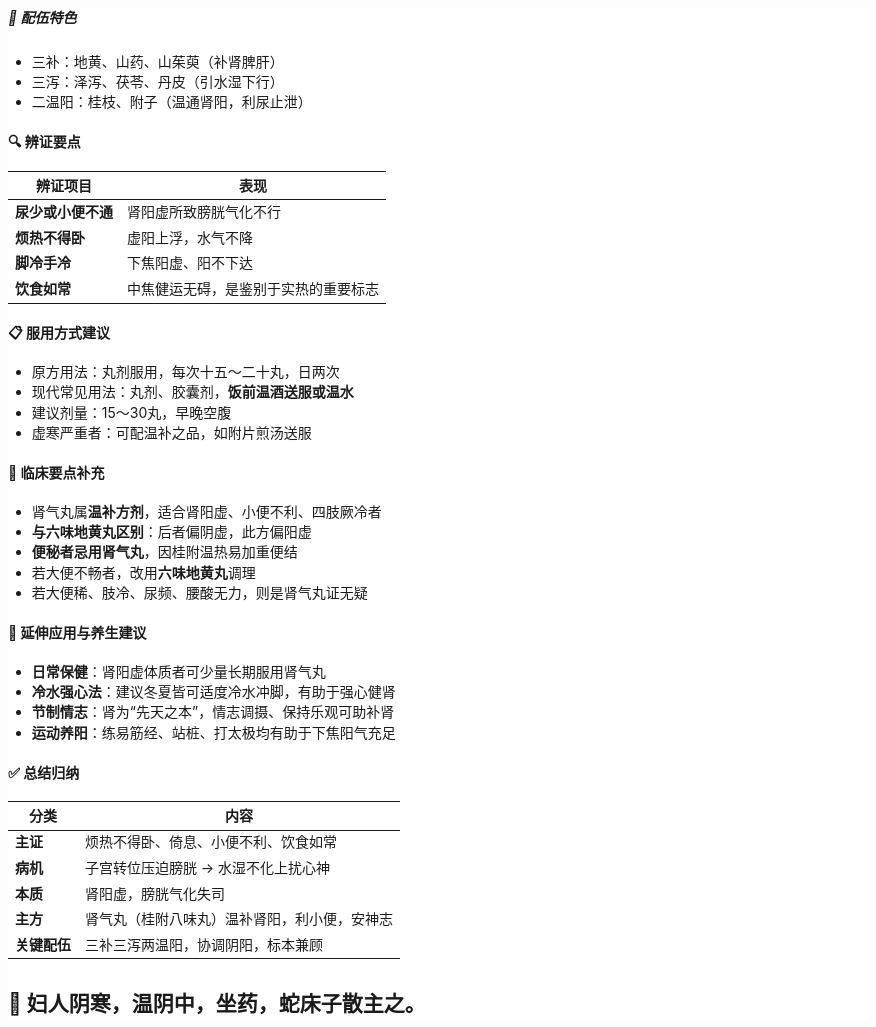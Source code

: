 ##### 📌 配伍特色

* 三补：地黄、山药、山茱萸（补肾脾肝）
* 三泻：泽泻、茯苓、丹皮（引水湿下行）
* 二温阳：桂枝、附子（温通肾阳，利尿止泄）

#### 🔍 辨证要点

| 辨证项目        | 表现                 |
| ----------- | ------------------ |
| **尿少或小便不通** | 肾阳虚所致膀胱气化不行        |
| **烦热不得卧**   | 虚阳上浮，水气不降          |
| **脚冷手冷**    | 下焦阳虚、阳不下达          |
| **饮食如常**    | 中焦健运无碍，是鉴别于实热的重要标志 |

#### 📋 服用方式建议

* 原方用法：丸剂服用，每次十五～二十丸，日两次
* 现代常见用法：丸剂、胶囊剂，**饭前温酒送服或温水**
* 建议剂量：15～30丸，早晚空腹
* 虚寒严重者：可配温补之品，如附片煎汤送服

#### 💬 临床要点补充

* 肾气丸属**温补方剂**，适合肾阳虚、小便不利、四肢厥冷者
* **与六味地黄丸区别**：后者偏阴虚，此方偏阳虚
* **便秘者忌用肾气丸**，因桂附温热易加重便结
* 若大便不畅者，改用**六味地黄丸**调理
* 若大便稀、肢冷、尿频、腰酸无力，则是肾气丸证无疑

#### 🌱 延伸应用与养生建议

* **日常保健**：肾阳虚体质者可少量长期服用肾气丸
* **冷水强心法**：建议冬夏皆可适度冷水冲脚，有助于强心健肾
* **节制情志**：肾为“先天之本”，情志调摄、保持乐观可助补肾
* **运动养阳**：练易筋经、站桩、打太极均有助于下焦阳气充足

#### ✅ 总结归纳

| 分类       | 内容                     |
| -------- | ---------------------- |
| **主证**   | 烦热不得卧、倚息、小便不利、饮食如常     |
| **病机**   | 子宫转位压迫膀胱 → 水湿不化上扰心神    |
| **本质**   | 肾阳虚，膀胱气化失司             |
| **主方**   | 肾气丸（桂附八味丸）温补肾阳，利小便，安神志 |
| **关键配伍** | 三补三泻两温阳，协调阴阳，标本兼顾      |

## 📜 妇人阴寒，温阴中，坐药，蛇床子散主之。
